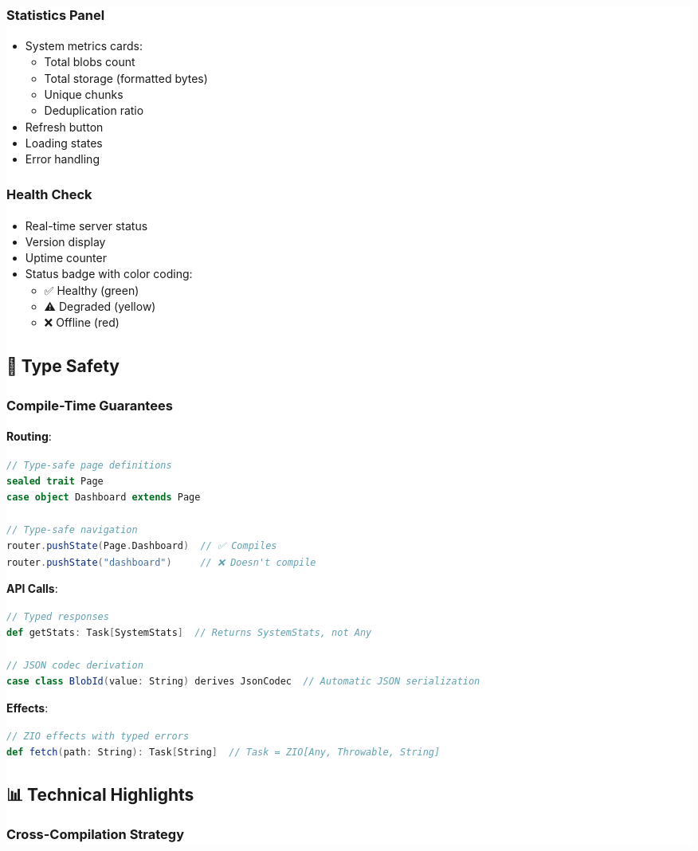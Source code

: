 ### Statistics Panel
- System metrics cards:
  - Total blobs count
  - Total storage (formatted bytes)
  - Unique chunks
  - Deduplication ratio
- Refresh button
- Loading states
- Error handling

### Health Check
- Real-time server status
- Version display
- Uptime counter
- Status badge with color coding:
  - ✅ Healthy (green)
  - ⚠️ Degraded (yellow)
  - ❌ Offline (red)

## 🔐 Type Safety

### Compile-Time Guarantees

**Routing**:
```scala
// Type-safe page definitions
sealed trait Page
case object Dashboard extends Page

// Type-safe navigation
router.pushState(Page.Dashboard)  // ✅ Compiles
router.pushState("dashboard")     // ❌ Doesn't compile
```

**API Calls**:
```scala
// Typed responses
def getStats: Task[SystemStats]  // Returns SystemStats, not Any

// JSON codec derivation
case class BlobId(value: String) derives JsonCodec  // Automatic JSON serialization
```

**Effects**:
```scala
// ZIO effects with typed errors
def fetch(path: String): Task[String]  // Task = ZIO[Any, Throwable, String]
```

## 📊 Technical Highlights

### Cross-Compilation Strategy
